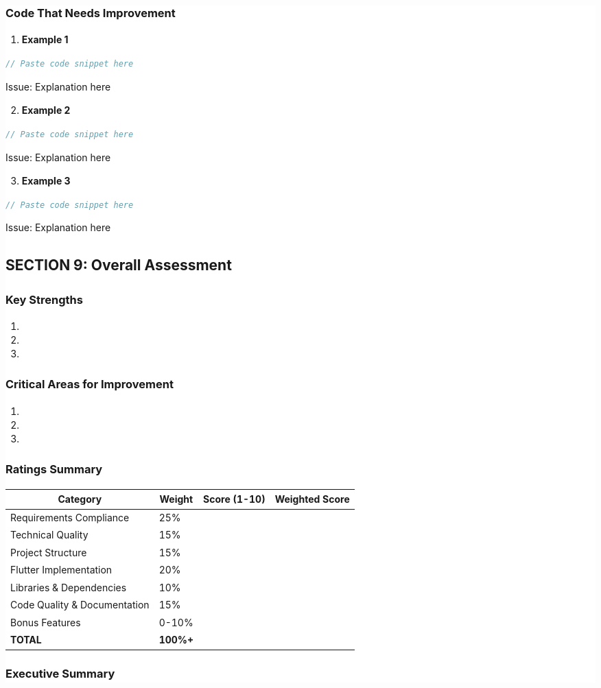 
### Code That Needs Improvement

1. **Example 1**
```dart
// Paste code snippet here
```
Issue: Explanation here

2. **Example 2**
```dart
// Paste code snippet here
```
Issue: Explanation here

3. **Example 3**
```dart
// Paste code snippet here
```
Issue: Explanation here

## SECTION 9: Overall Assessment

### Key Strengths
1.
2.
3.

### Critical Areas for Improvement
1.
2.
3. 


### Ratings Summary
| Category | Weight | Score (1-10) | Weighted Score |
|----------|--------|--------------|----------------|
| Requirements Compliance | 25% | | |
| Technical Quality | 15% | | |
| Project Structure | 15% | | |
| Flutter Implementation | 20% | | |
| Libraries & Dependencies | 10% | | |
| Code Quality & Documentation | 15% | | |
| Bonus Features | 0-10% | | |
| **TOTAL** | **100%+** | | |


### Executive Summary
